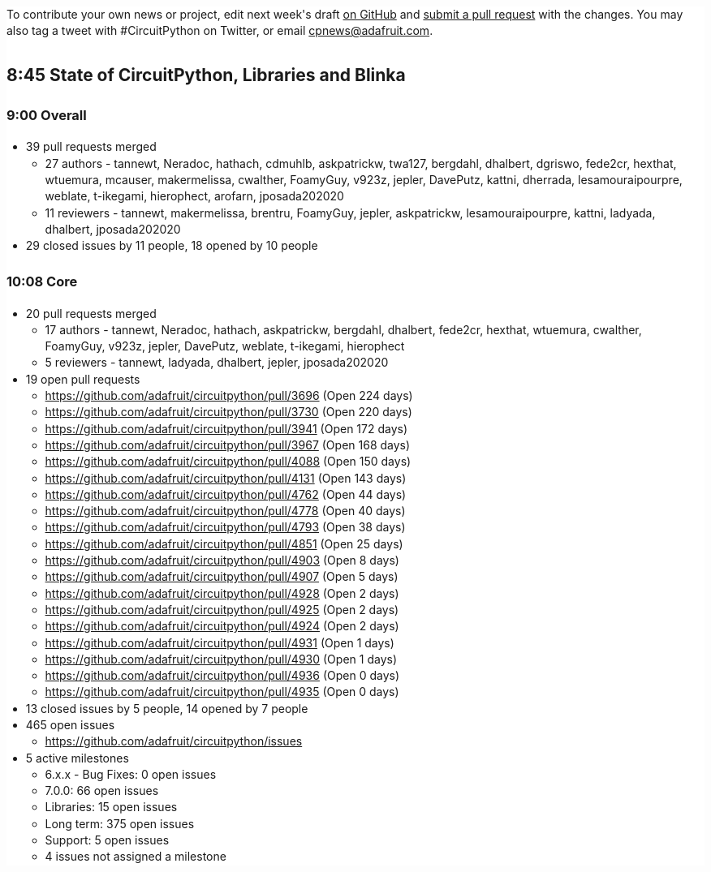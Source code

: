 To contribute your own news or project, edit next week's draft [on GitHub](https://github.com/adafruit/circuitpython-weekly-newsletter/tree/gh-pages/_drafts) and [submit a pull request](https://help.github.com/articles/editing-files-in-your-repository/) with the changes. You may also tag a tweet with #CircuitPython on Twitter, or email cpnews@adafruit.com.

## 8:45 State of CircuitPython, Libraries and Blinka
### 9:00 Overall
* 39 pull requests merged
  * 27 authors - tannewt, Neradoc, hathach, cdmuhlb, askpatrickw, twa127, bergdahl, dhalbert, dgriswo, fede2cr, hexthat, wtuemura, mcauser, makermelissa, cwalther, FoamyGuy, v923z, jepler, DavePutz, kattni, dherrada, lesamouraipourpre, weblate, t-ikegami, hierophect, arofarn, jposada202020
  * 11 reviewers - tannewt, makermelissa, brentru, FoamyGuy, jepler, askpatrickw, lesamouraipourpre, kattni, ladyada, dhalbert, jposada202020
* 29 closed issues by 11 people, 18 opened by 10 people
### 10:08 Core
* 20 pull requests merged
  * 17 authors - tannewt, Neradoc, hathach, askpatrickw, bergdahl, dhalbert, fede2cr, hexthat, wtuemura, cwalther, FoamyGuy, v923z, jepler, DavePutz, weblate, t-ikegami, hierophect
  * 5 reviewers - tannewt, ladyada, dhalbert, jepler, jposada202020
* 19 open pull requests
  * https://github.com/adafruit/circuitpython/pull/3696 (Open 224 days)
  * https://github.com/adafruit/circuitpython/pull/3730 (Open 220 days)
  * https://github.com/adafruit/circuitpython/pull/3941 (Open 172 days)
  * https://github.com/adafruit/circuitpython/pull/3967 (Open 168 days)
  * https://github.com/adafruit/circuitpython/pull/4088 (Open 150 days)
  * https://github.com/adafruit/circuitpython/pull/4131 (Open 143 days)
  * https://github.com/adafruit/circuitpython/pull/4762 (Open 44 days)
  * https://github.com/adafruit/circuitpython/pull/4778 (Open 40 days)
  * https://github.com/adafruit/circuitpython/pull/4793 (Open 38 days)
  * https://github.com/adafruit/circuitpython/pull/4851 (Open 25 days)
  * https://github.com/adafruit/circuitpython/pull/4903 (Open 8 days)
  * https://github.com/adafruit/circuitpython/pull/4907 (Open 5 days)
  * https://github.com/adafruit/circuitpython/pull/4928 (Open 2 days)
  * https://github.com/adafruit/circuitpython/pull/4925 (Open 2 days)
  * https://github.com/adafruit/circuitpython/pull/4924 (Open 2 days)
  * https://github.com/adafruit/circuitpython/pull/4931 (Open 1 days)
  * https://github.com/adafruit/circuitpython/pull/4930 (Open 1 days)
  * https://github.com/adafruit/circuitpython/pull/4936 (Open 0 days)
  * https://github.com/adafruit/circuitpython/pull/4935 (Open 0 days)
* 13 closed issues by 5 people, 14 opened by 7 people
* 465 open issues
  * https://github.com/adafruit/circuitpython/issues
* 5 active milestones
  * 6.x.x - Bug Fixes: 0 open issues
  * 7.0.0: 66 open issues
  * Libraries: 15 open issues
  * Long term: 375 open issues
  * Support: 5 open issues
  * 4 issues not assigned a milestone
